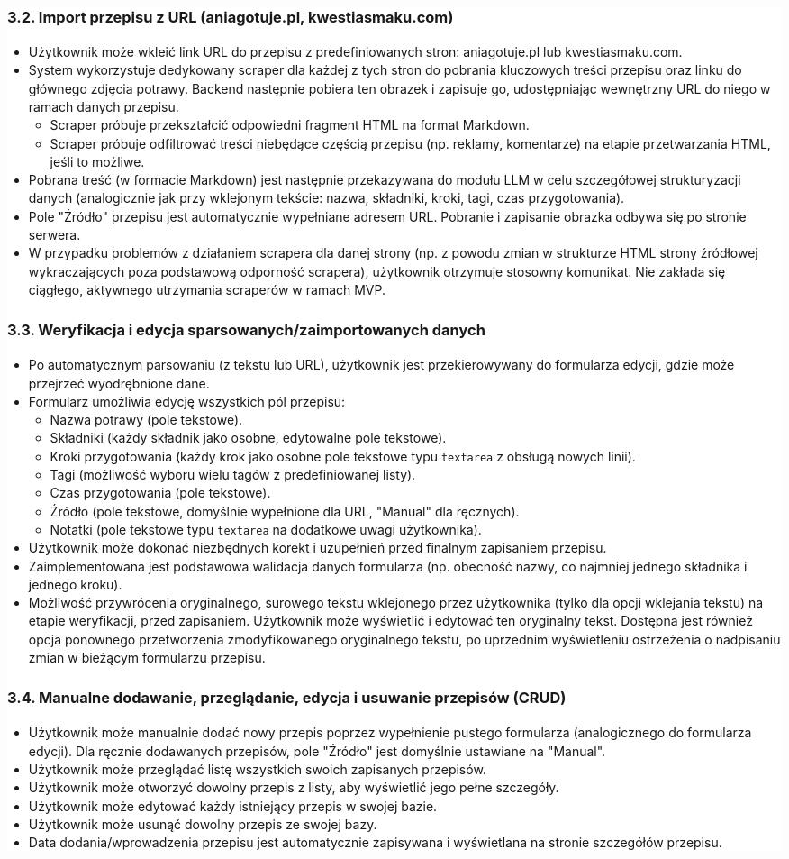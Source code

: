 ### 3.2. Import przepisu z URL (aniagotuje.pl, kwestiasmaku.com)

- Użytkownik może wkleić link URL do przepisu z predefiniowanych stron: aniagotuje.pl lub kwestiasmaku.com.
- System wykorzystuje dedykowany scraper dla każdej z tych stron do pobrania kluczowych treści przepisu oraz linku do głównego zdjęcia potrawy. Backend następnie pobiera ten obrazek i zapisuje go, udostępniając wewnętrzny URL do niego w ramach danych przepisu.
  - Scraper próbuje przekształcić odpowiedni fragment HTML na format Markdown.
  - Scraper próbuje odfiltrować treści niebędące częścią przepisu (np. reklamy, komentarze) na etapie przetwarzania HTML, jeśli to możliwe.
- Pobrana treść (w formacie Markdown) jest następnie przekazywana do modułu LLM w celu szczegółowej strukturyzacji danych (analogicznie jak przy wklejonym tekście: nazwa, składniki, kroki, tagi, czas przygotowania).
- Pole "Źródło" przepisu jest automatycznie wypełniane adresem URL. Pobranie i zapisanie obrazka odbywa się po stronie serwera.
- W przypadku problemów z działaniem scrapera dla danej strony (np. z powodu zmian w strukturze HTML strony źródłowej wykraczających poza podstawową odporność scrapera), użytkownik otrzymuje stosowny komunikat. Nie zakłada się ciągłego, aktywnego utrzymania scraperów w ramach MVP.

### 3.3. Weryfikacja i edycja sparsowanych/zaimportowanych danych

- Po automatycznym parsowaniu (z tekstu lub URL), użytkownik jest przekierowywany do formularza edycji, gdzie może przejrzeć wyodrębnione dane.
- Formularz umożliwia edycję wszystkich pól przepisu:
  - Nazwa potrawy (pole tekstowe).
  - Składniki (każdy składnik jako osobne, edytowalne pole tekstowe).
  - Kroki przygotowania (każdy krok jako osobne pole tekstowe typu `textarea` z obsługą nowych linii).
  - Tagi (możliwość wyboru wielu tagów z predefiniowanej listy).
  - Czas przygotowania (pole tekstowe).
  - Źródło (pole tekstowe, domyślnie wypełnione dla URL, "Manual" dla ręcznych).
  - Notatki (pole tekstowe typu `textarea` na dodatkowe uwagi użytkownika).
- Użytkownik może dokonać niezbędnych korekt i uzupełnień przed finalnym zapisaniem przepisu.
- Zaimplementowana jest podstawowa walidacja danych formularza (np. obecność nazwy, co najmniej jednego składnika i jednego kroku).
- Możliwość przywrócenia oryginalnego, surowego tekstu wklejonego przez użytkownika (tylko dla opcji wklejania tekstu) na etapie weryfikacji, przed zapisaniem. Użytkownik może wyświetlić i edytować ten oryginalny tekst. Dostępna jest również opcja ponownego przetworzenia zmodyfikowanego oryginalnego tekstu, po uprzednim wyświetleniu ostrzeżenia o nadpisaniu zmian w bieżącym formularzu przepisu.

### 3.4. Manualne dodawanie, przeglądanie, edycja i usuwanie przepisów (CRUD)

- Użytkownik może manualnie dodać nowy przepis poprzez wypełnienie pustego formularza (analogicznego do formularza edycji). Dla ręcznie dodawanych przepisów, pole "Źródło" jest domyślnie ustawiane na "Manual".
- Użytkownik może przeglądać listę wszystkich swoich zapisanych przepisów.
- Użytkownik może otworzyć dowolny przepis z listy, aby wyświetlić jego pełne szczegóły.
- Użytkownik może edytować każdy istniejący przepis w swojej bazie.
- Użytkownik może usunąć dowolny przepis ze swojej bazy.
- Data dodania/wprowadzenia przepisu jest automatycznie zapisywana i wyświetlana na stronie szczegółów przepisu.
